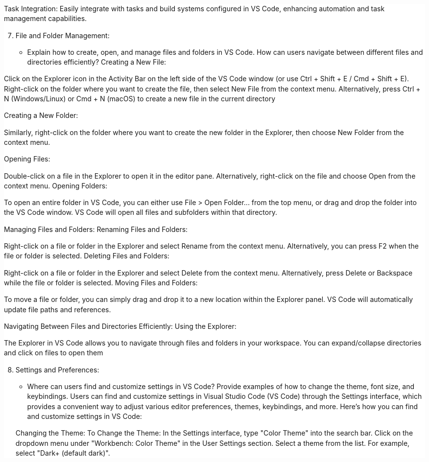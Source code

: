 Task Integration: Easily integrate with tasks and build systems configured in VS Code, enhancing automation and task management capabilities.

7. File and Folder Management:

   - Explain how to create, open, and manage files and folders in VS Code. How can users navigate between different files and directories efficiently?
     Creating a New File:

Click on the Explorer icon in the Activity Bar on the left side of the VS Code window (or use Ctrl + Shift + E / Cmd + Shift + E).
Right-click on the folder where you want to create the file, then select New File from the context menu. Alternatively, press Ctrl + N (Windows/Linux) or Cmd + N (macOS) to create a new file in the current directory

Creating a New Folder:

Similarly, right-click on the folder where you want to create the new folder in the Explorer, then choose New Folder from the context menu.

Opening Files:

Double-click on a file in the Explorer to open it in the editor pane. Alternatively, right-click on the file and choose Open from the context menu.
Opening Folders:

To open an entire folder in VS Code, you can either use File > Open Folder... from the top menu, or drag and drop the folder into the VS Code window. VS Code will open all files and subfolders within that directory.

Managing Files and Folders:
Renaming Files and Folders:

Right-click on a file or folder in the Explorer and select Rename from the context menu. Alternatively, you can press F2 when the file or folder is selected.
Deleting Files and Folders:

Right-click on a file or folder in the Explorer and select Delete from the context menu. Alternatively, press Delete or Backspace while the file or folder is selected.
Moving Files and Folders:

To move a file or folder, you can simply drag and drop it to a new location within the Explorer panel. VS Code will automatically update file paths and references.

Navigating Between Files and Directories Efficiently:
Using the Explorer:

The Explorer in VS Code allows you to navigate through files and folders in your workspace. You can expand/collapse directories and click on files to open them

8. Settings and Preferences:

   - Where can users find and customize settings in VS Code? Provide examples of how to change the theme, font size, and keybindings.
     Users can find and customize settings in Visual Studio Code (VS Code) through the Settings interface, which provides a convenient way to adjust various editor preferences, themes, keybindings, and more. Here’s how you can find and customize settings in VS Code:

   Changing the Theme:
   To Change the Theme:
   In the Settings interface, type "Color Theme" into the search bar.
   Click on the dropdown menu under "Workbench: Color Theme" in the User Settings section.
   Select a theme from the list. For example, select "Dark+ (default dark)".
